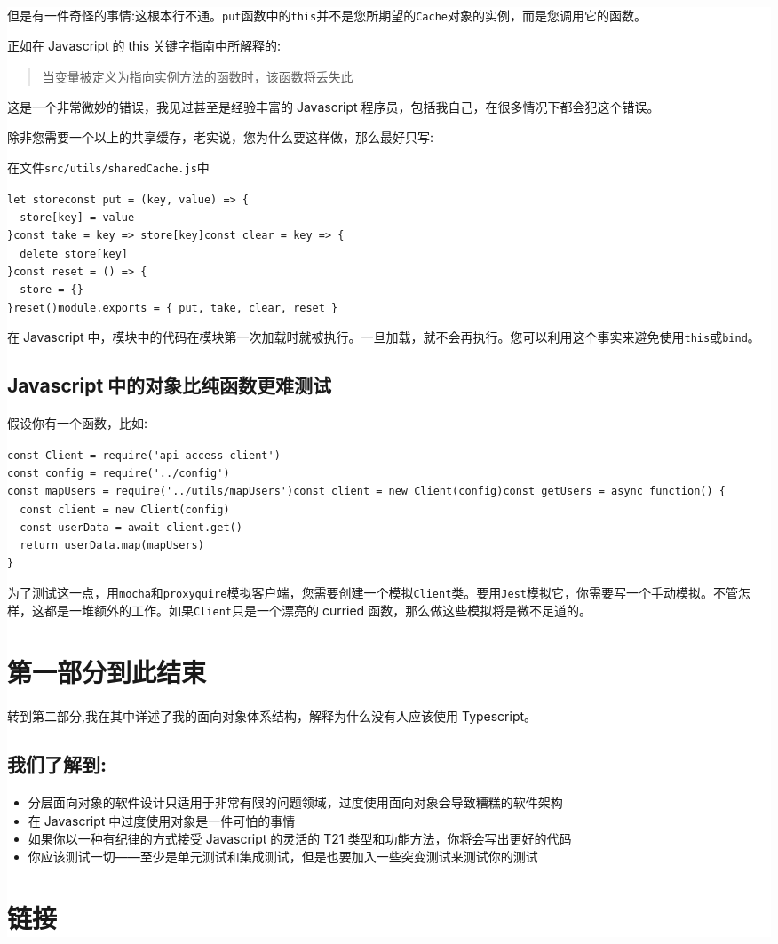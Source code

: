 但是有一件奇怪的事情:这根本行不通。`put`函数中的`this`并不是您所期望的`Cache`对象的实例，而是您调用它的函数。

正如在 Javascript 的 this 关键字指南中所解释的:

> 当变量被定义为指向实例方法的函数时，该函数将丢失此

这是一个非常微妙的错误，我见过甚至是经验丰富的 Javascript 程序员，包括我自己，在很多情况下都会犯这个错误。

除非您需要一个以上的共享缓存，老实说，您为什么要这样做，那么最好只写:

在文件`src/utils/sharedCache.js`中

```
let storeconst put = (key, value) => {
  store[key] = value
}const take = key => store[key]const clear = key => {
  delete store[key]
}const reset = () => {
  store = {}
}reset()module.exports = { put, take, clear, reset }
```

在 Javascript 中，模块中的代码在模块第一次加载时就被执行。一旦加载，就不会再执行。您可以利用这个事实来避免使用`this`或`bind`。

## Javascript 中的对象比纯函数更难测试

假设你有一个函数，比如:

```
const Client = require('api-access-client')
const config = require('../config')
const mapUsers = require('../utils/mapUsers')const client = new Client(config)const getUsers = async function() {
  const client = new Client(config)
  const userData = await client.get()
  return userData.map(mapUsers)
}
```

为了测试这一点，用`mocha`和`proxyquire`模拟客户端，您需要创建一个模拟`Client`类。要用`Jest`模拟它，你需要写一个[手动模拟](https://jestjs.io/docs/en/manual-mocks.html)。不管怎样，这都是一堆额外的工作。如果`Client`只是一个漂亮的 curried 函数，那么做这些模拟将是微不足道的。

# 第一部分到此结束

转到第二部分,我在其中详述了我的面向对象体系结构，解释为什么没有人应该使用 Typescript。

## 我们了解到:

*   分层面向对象的软件设计只适用于非常有限的问题领域，过度使用面向对象会导致糟糕的软件架构
*   在 Javascript 中过度使用对象是一件可怕的事情
*   如果你以一种有纪律的方式接受 Javascript 的灵活的 T21 类型和功能方法，你将会写出更好的代码
*   你应该测试一切——至少是单元测试和集成测试，但是也要加入一些突变测试来测试你的测试

# 链接
